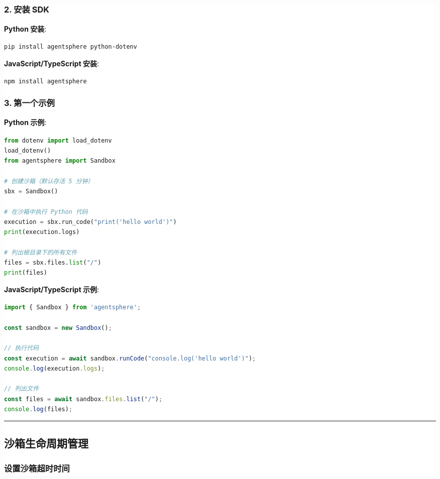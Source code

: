 ### 2. 安装 SDK

**Python 安装**:
```bash
pip install agentsphere python-dotenv
```

**JavaScript/TypeScript 安装**:
```bash
npm install agentsphere
```

### 3. 第一个示例

**Python 示例**:
```python
from dotenv import load_dotenv
load_dotenv()
from agentsphere import Sandbox

# 创建沙箱（默认存活 5 分钟）
sbx = Sandbox()

# 在沙箱中执行 Python 代码
execution = sbx.run_code("print('hello world')")
print(execution.logs)

# 列出根目录下的所有文件
files = sbx.files.list("/")
print(files)
```

**JavaScript/TypeScript 示例**:
```javascript
import { Sandbox } from 'agentsphere';

const sandbox = new Sandbox();

// 执行代码
const execution = await sandbox.runCode("console.log('hello world')");
console.log(execution.logs);

// 列出文件
const files = await sandbox.files.list("/");
console.log(files);
```

---

## 沙箱生命周期管理

### 设置沙箱超时时间
